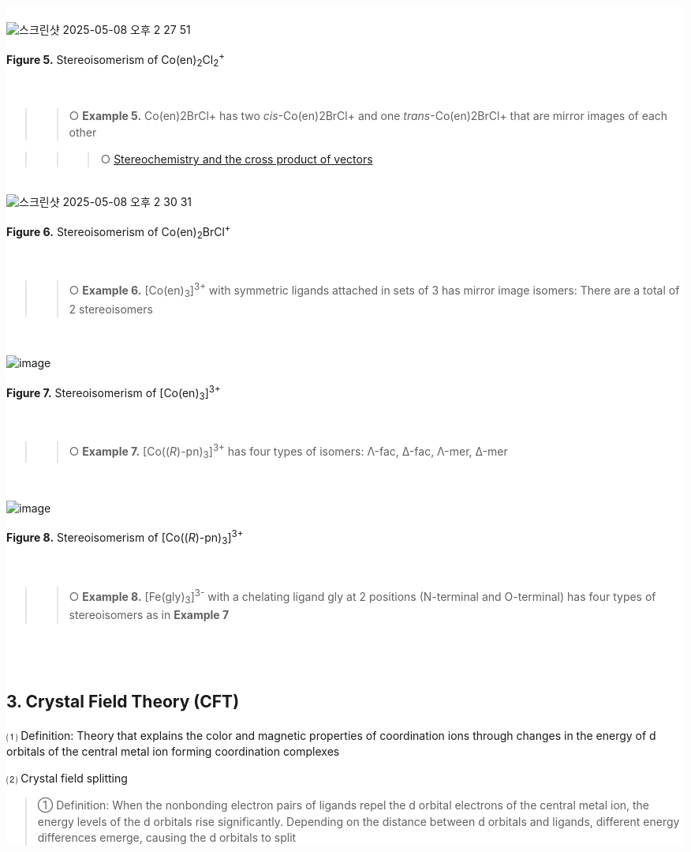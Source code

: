<br>

<img width="649" alt="스크린샷 2025-05-08 오후 2 27 51" src="https://github.com/user-attachments/assets/c9c9bb04-de74-4dda-90f3-cd64cfe905d9" />

**Figure 5.** Stereoisomerism of Co(en)<sub>2</sub>Cl<sub>2</sub><sup>+</sup>

<br>

>> ○ **Example 5.** Co(en)2BrCl+ has two _cis_-Co(en)2BrCl+ and one _trans_-Co(en)2BrCl+ that are mirror images of each other

>>> ○ [Stereochemistry and the cross product of vectors](https://jb243.github.io/pages/2387)

<br>

<img width="455" alt="스크린샷 2025-05-08 오후 2 30 31" src="https://github.com/user-attachments/assets/15e268f6-a322-4d54-b060-fc100b54ea55" />

**Figure 6.** Stereoisomerism of Co(en)<sub>2</sub>BrCl<sup>+</sup>

<br>

>> ○ **Example 6.** [Co(en)<sub>3</sub>]<sup>3+</sup> with symmetric ligands attached in sets of 3 has mirror image isomers: There are a total of 2 stereoisomers

<br>

![image](https://github.com/user-attachments/assets/731eb829-8a7a-4040-ba29-10c51a81f39c)

**Figure 7.** Stereoisomerism of [Co(en)<sub>3</sub>]<sup>3+</sup>

<br>

>> ○ **Example 7.** [Co((_R_)-pn)<sub>3</sub>]<sup>3+</sup> has four types of isomers: Λ-fac, Δ-fac, Λ-mer, Δ-mer

<br>

![image](https://github.com/user-attachments/assets/0290ba34-af3c-48df-87e4-3f5bdd58c3d5)

**Figure 8.** Stereoisomerism of [Co((_R_)-pn)<sub>3</sub>]<sup>3+</sup>

<br>

>> ○ **Example 8.** [Fe(gly)<sub>3</sub>]<sup>3-</sup> with a chelating ligand gly at 2 positions (N-terminal and O-terminal) has four types of stereoisomers as in **Example 7**

<br>

<br>

## **3\. Crystal Field Theory** (CFT)

 ⑴ Definition: Theory that explains the color and magnetic properties of coordination ions through changes in the energy of d orbitals of the central metal ion forming coordination complexes

 ⑵ Crystal field splitting

> ① Definition: When the nonbonding electron pairs of ligands repel the d orbital electrons of the central metal ion, the energy levels of the d orbitals rise significantly. Depending on the distance between d orbitals and ligands, different energy differences emerge, causing the d orbitals to split
